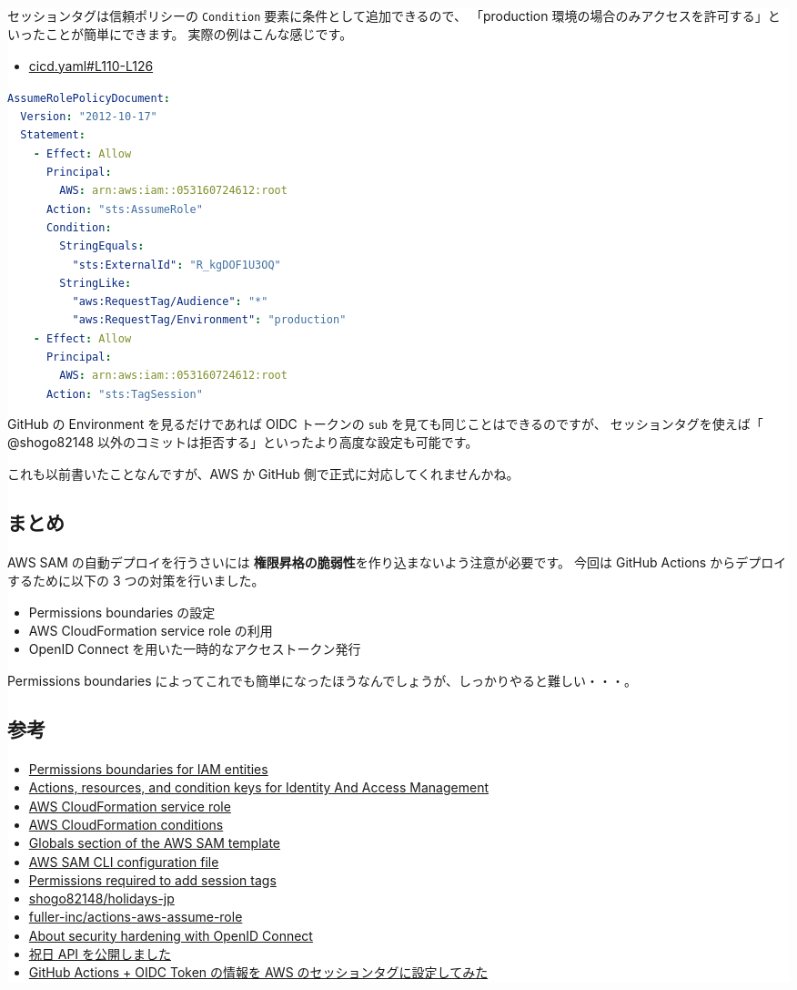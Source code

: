 セッションタグは信頼ポリシーの `Condition` 要素に条件として追加できるので、 「production 環境の場合のみアクセスを許可する」といったことが簡単にできます。
実際の例はこんな感じです。

- [cicd.yaml#L110-L126](https://github.com/shogo82148/holidays-jp/blob/b36054872de0ba3a44a78a2e80d5ed21b54fcbca/cicd.yaml#L110-L126)

```yaml
AssumeRolePolicyDocument:
  Version: "2012-10-17"
  Statement:
    - Effect: Allow
      Principal:
        AWS: arn:aws:iam::053160724612:root
      Action: "sts:AssumeRole"
      Condition:
        StringEquals:
          "sts:ExternalId": "R_kgDOF1U3OQ"
        StringLike:
          "aws:RequestTag/Audience": "*"
          "aws:RequestTag/Environment": "production"
    - Effect: Allow
      Principal:
        AWS: arn:aws:iam::053160724612:root
      Action: "sts:TagSession"
```

GitHub の Environment を見るだけであれば OIDC トークンの `sub` を見ても同じことはできるのですが、
セッションタグを使えば「 @shogo82148 以外のコミットは拒否する」といったより高度な設定も可能です。

これも以前書いたことなんですが、AWS か GitHub 側で正式に対応してくれませんかね。

## まとめ

AWS SAM の自動デプロイを行うさいには **権限昇格の脆弱性**を作り込まないよう注意が必要です。
今回は GitHub Actions からデプロイするために以下の 3 つの対策を行いました。

- Permissions boundaries の設定
- AWS CloudFormation service role の利用
- OpenID Connect を用いた一時的なアクセストークン発行

Permissions boundaries によってこれでも簡単になったほうなんでしょうが、しっかりやると難しい・・・。

## 参考

- [Permissions boundaries for IAM entities](https://docs.aws.amazon.com/IAM/latest/UserGuide/access_policies_boundaries.html)
- [Actions, resources, and condition keys for Identity And Access Management](https://docs.aws.amazon.com/service-authorization/latest/reference/list_identityandaccessmanagement.html)
- [AWS CloudFormation service role](https://docs.aws.amazon.com/AWSCloudFormation/latest/UserGuide/using-iam-servicerole.html)
- [AWS CloudFormation conditions](https://docs.aws.amazon.com/AWSCloudFormation/latest/UserGuide/using-iam-template.html#using-iam-template-conditions)
- [Globals section of the AWS SAM template](https://docs.aws.amazon.com/serverless-application-model/latest/developerguide/sam-specification-template-anatomy-globals.html)
- [AWS SAM CLI configuration file](https://docs.aws.amazon.com/serverless-application-model/latest/developerguide/serverless-sam-cli-config.html)
- [Permissions required to add session tags](https://docs.aws.amazon.com/IAM/latest/UserGuide/id_session-tags.html#id_session-tags_permissions-required)
- [shogo82148/holidays-jp](https://github.com/shogo82148/holidays-jp)
- [fuller-inc/actions-aws-assume-role](https://github.com/fuller-inc/actions-aws-assume-role)
- [About security hardening with OpenID Connect](https://docs.github.com/en/actions/deployment/security-hardening-your-deployments/about-security-hardening-with-openid-connect)
- [祝日 API を公開しました](https://shogo82148.github.io/blog/2021/09/04/holidays-api-is-released/)
- [GitHub Actions + OIDC Token の情報を AWS のセッションタグに設定してみた](https://shogo82148.github.io/blog/2021/09/24/github-actions-oidc/)
